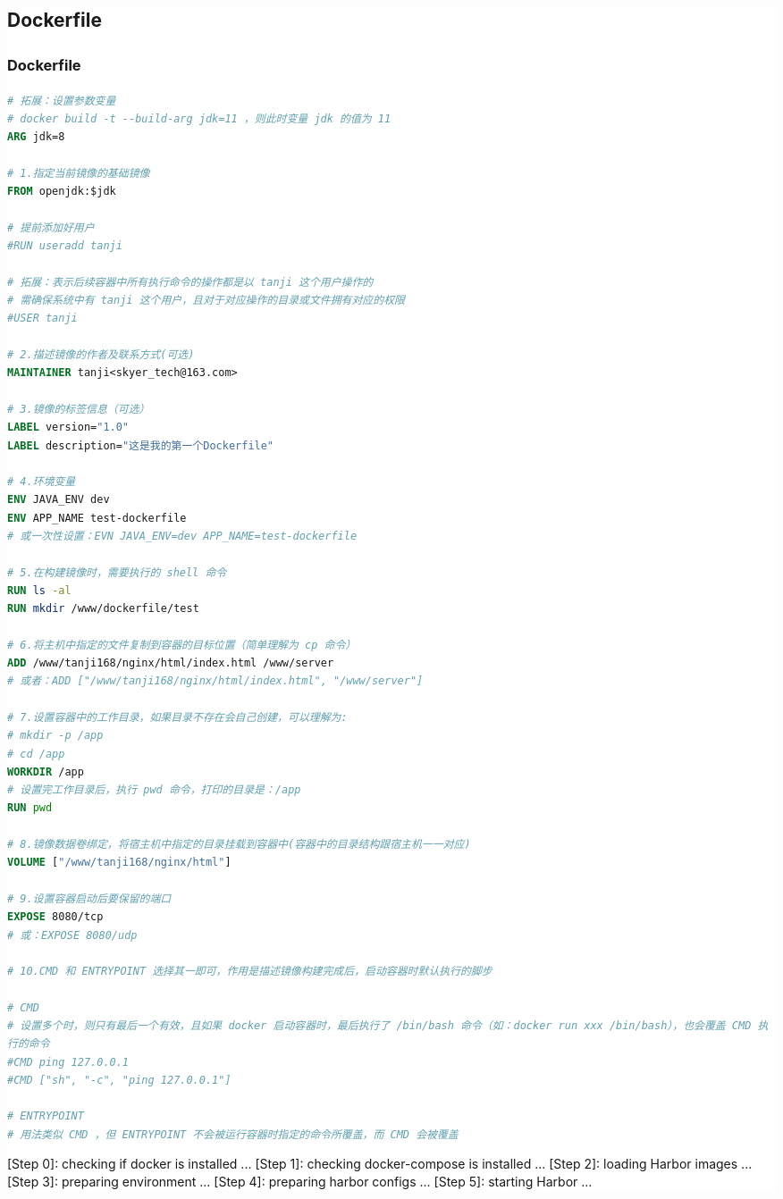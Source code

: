

## Dockerfile

### Dockerfile

```dockerfile
# 拓展：设置参数变量
# docker build -t --build-arg jdk=11 ，则此时变量 jdk 的值为 11
ARG jdk=8

# 1.指定当前镜像的基础镜像
FROM openjdk:$jdk

# 提前添加好用户
#RUN useradd tanji

# 拓展：表示后续容器中所有执行命令的操作都是以 tanji 这个用户操作的
# 需确保系统中有 tanji 这个用户，且对于对应操作的目录或文件拥有对应的权限
#USER tanji

# 2.描述镜像的作者及联系方式(可选)
MAINTAINER tanji<skyer_tech@163.com>

# 3.镜像的标签信息（可选）
LABEL version="1.0"
LABEL description="这是我的第一个Dockerfile"

# 4.环境变量
ENV JAVA_ENV dev
ENV APP_NAME test-dockerfile
# 或一次性设置：EVN JAVA_ENV=dev APP_NAME=test-dockerfile

# 5.在构建镜像时，需要执行的 shell 命令
RUN ls -al
RUN mkdir /www/dockerfile/test

# 6.将主机中指定的文件复制到容器的目标位置（简单理解为 cp 命令）
ADD /www/tanji168/nginx/html/index.html /www/server
# 或者：ADD ["/www/tanji168/nginx/html/index.html", "/www/server"]

# 7.设置容器中的工作目录，如果目录不存在会自己创建，可以理解为:
# mkdir -p /app
# cd /app
WORKDIR /app
# 设置完工作目录后，执行 pwd 命令，打印的目录是：/app
RUN pwd

# 8.镜像数据卷绑定，将宿主机中指定的目录挂载到容器中(容器中的目录结构跟宿主机一一对应)
VOLUME ["/www/tanji168/nginx/html"]

# 9.设置容器启动后要保留的端口
EXPOSE 8080/tcp
# 或：EXPOSE 8080/udp

# 10.CMD 和 ENTRYPOINT 选择其一即可，作用是描述镜像构建完成后，启动容器时默认执行的脚步

# CMD 
# 设置多个时，则只有最后一个有效，且如果 docker 启动容器时，最后执行了 /bin/bash 命令（如：docker run xxx /bin/bash），也会覆盖 CMD 执行的命令
#CMD ping 127.0.0.1
#CMD ["sh", "-c", "ping 127.0.0.1"]

# ENTRYPOINT
# 用法类似 CMD ，但 ENTRYPOINT 不会被运行容器时指定的命令所覆盖，而 CMD 会被覆盖
```

[Step 0]: checking if docker is installed ...
[Step 1]: checking docker-compose is installed ...
[Step 2]: loading Harbor images ...
[Step 3]: preparing environment ...
[Step 4]: preparing harbor configs ...
[Step 5]: starting Harbor ...